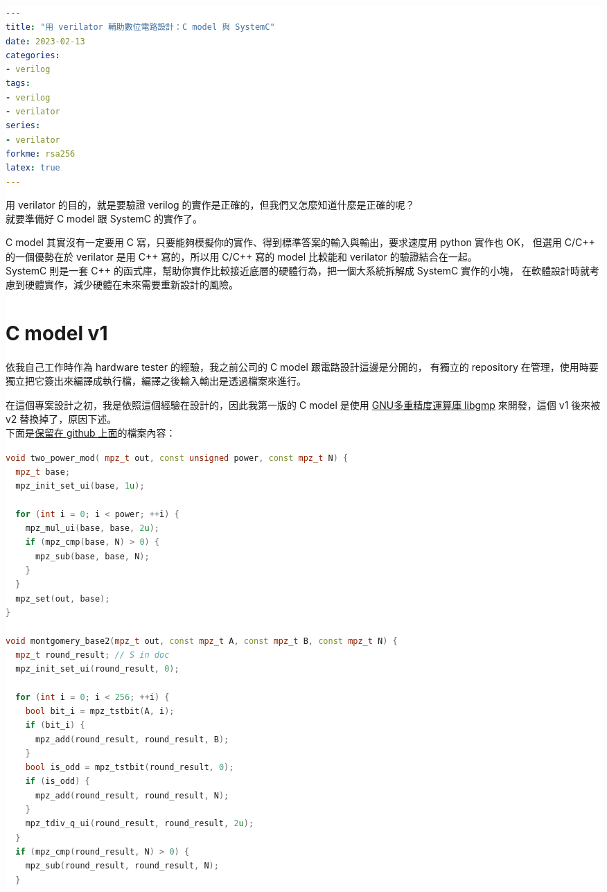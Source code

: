 ```yaml
---
title: "用 verilator 輔助數位電路設計：C model 與 SystemC"
date: 2023-02-13
categories:
- verilog
tags:
- verilog
- verilator
series:
- verilator
forkme: rsa256
latex: true
---
```


用 verilator 的目的，就是要驗證 verilog 的實作是正確的，但我們又怎麼知道什麼是正確的呢？  
就要準備好 C model 跟 SystemC 的實作了。


C model 其實沒有一定要用 C 寫，只要能夠模擬你的實作、得到標準答案的輸入與輸出，要求速度用 python 實作也 OK，
但選用 C/C++ 的一個優勢在於 verilator 是用 C++ 寫的，所以用 C/C++ 寫的 model 比較能和 verilator 的驗證結合在一起。  
SystemC 則是一套 C++ 的函式庫，幫助你實作比較接近底層的硬體行為，把一個大系統拆解成 SystemC 實作的小塊，
在軟體設計時就考慮到硬體實作，減少硬體在未來需要重新設計的風險。

# C model v1

依我自己工作時作為 hardware tester 的經驗，我之前公司的 C model 跟電路設計這邊是分開的，
有獨立的 repository 在管理，使用時要獨立把它簽出來編譯成執行檔，編譯之後輸入輸出是透過檔案來進行。  

在這個專案設計之初，我是依照這個經驗在設計的，因此我第一版的 C model 是使用 
[GNU多重精度運算庫 libgmp](https://gmplib.org/) 來開發，這個 v1 後來被 v2 替換掉了，原因下述。  
下面是[保留在 github 上面](https://github.com/yodalee/rsa256/blob/a6dbc6/cmodel/rsa.cpp)的檔案內容：
```cpp
void two_power_mod( mpz_t out, const unsigned power, const mpz_t N) {
  mpz_t base;
  mpz_init_set_ui(base, 1u);

  for (int i = 0; i < power; ++i) {
    mpz_mul_ui(base, base, 2u);
    if (mpz_cmp(base, N) > 0) {
      mpz_sub(base, base, N);
    }
  }
  mpz_set(out, base);
}

void montgomery_base2(mpz_t out, const mpz_t A, const mpz_t B, const mpz_t N) {
  mpz_t round_result; // S in doc
  mpz_init_set_ui(round_result, 0);

  for (int i = 0; i < 256; ++i) {
    bool bit_i = mpz_tstbit(A, i);
    if (bit_i) {
      mpz_add(round_result, round_result, B);
    }
    bool is_odd = mpz_tstbit(round_result, 0);
    if (is_odd) {
      mpz_add(round_result, round_result, N);
    }
    mpz_tdiv_q_ui(round_result, round_result, 2u);
  }
  if (mpz_cmp(round_result, N) > 0) {
    mpz_sub(round_result, round_result, N);
  }
```